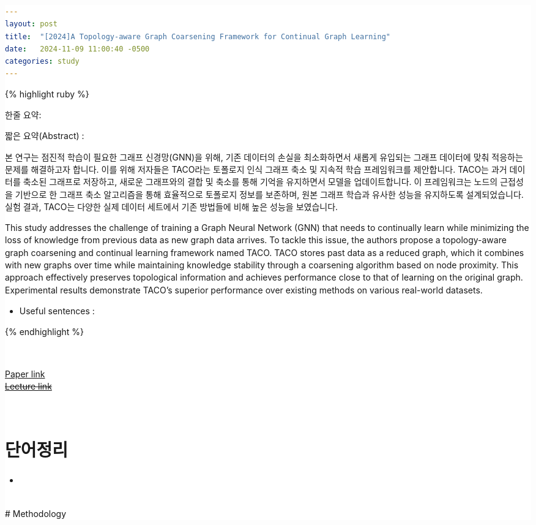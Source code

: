 ```yaml
---
layout: post
title:  "[2024]A Topology-aware Graph Coarsening Framework for Continual Graph Learning"  
date:   2024-11-09 11:00:40 -0500
categories: study
---
```


{% highlight ruby %}


한줄 요약: 



짧은 요약(Abstract) :    


본 연구는 점진적 학습이 필요한 그래프 신경망(GNN)을 위해, 기존 데이터의 손실을 최소화하면서 새롭게 유입되는 그래프 데이터에 맞춰 적응하는 문제를 해결하고자 합니다. 이를 위해 저자들은 TACO라는 토폴로지 인식 그래프 축소 및 지속적 학습 프레임워크를 제안합니다. TACO는 과거 데이터를 축소된 그래프로 저장하고, 새로운 그래프와의 결합 및 축소를 통해 기억을 유지하면서 모델을 업데이트합니다. 이 프레임워크는 노드의 근접성을 기반으로 한 그래프 축소 알고리즘을 통해 효율적으로 토폴로지 정보를 보존하며, 원본 그래프 학습과 유사한 성능을 유지하도록 설계되었습니다. 실험 결과, TACO는 다양한 실제 데이터 세트에서 기존 방법들에 비해 높은 성능을 보였습니다.


This study addresses the challenge of training a Graph Neural Network (GNN) that needs to continually learn while minimizing the loss of knowledge from previous data as new graph data arrives. To tackle this issue, the authors propose a topology-aware graph coarsening and continual learning framework named TACO. TACO stores past data as a reduced graph, which it combines with new graphs over time while maintaining knowledge stability through a coarsening algorithm based on node proximity. This approach effectively preserves topological information and achieves performance close to that of learning on the original graph. Experimental results demonstrate TACO’s superior performance over existing methods on various real-world datasets.


* Useful sentences :  


{% endhighlight %}  

<br/>

[Paper link]()  
[~~Lecture link~~]()   

<br/>

# 단어정리  
*  







 
<br/>
# Methodology    
